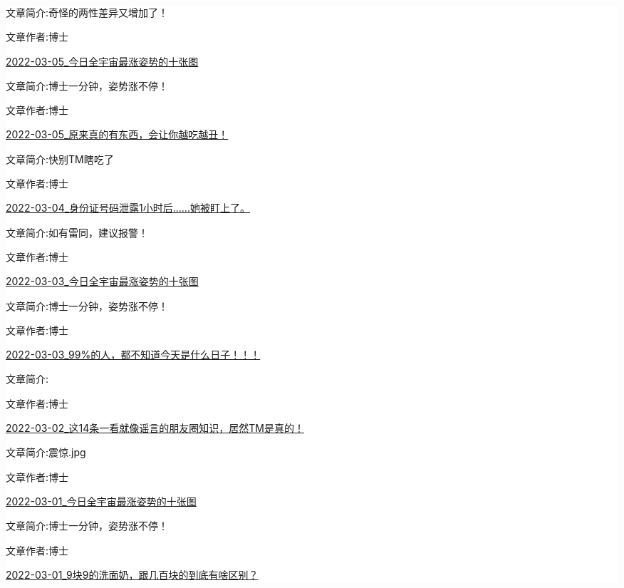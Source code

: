 文章简介:奇怪的两性差异又增加了！

文章作者:博士

[2022-03-05_今日全宇宙最涨姿势的十张图](http://mp.weixin.qq.com/s?__biz=MzA4MzMxNTk3Ng==&mid=2651217188&idx=2&sn=8e9a125b712938abf09ed4e83a6dc690&chksm=840aa143b37d2855f40ff7488f0502039d96cd8c6e3761bec83470e9f14807c52e10892f37e9&scene=27#wechat_redirect)

文章简介:博士一分钟，姿势涨不停！

文章作者:博士

[2022-03-05_原来真的有东西，会让你越吃越丑！](http://mp.weixin.qq.com/s?__biz=MzA4MzMxNTk3Ng==&mid=2651217188&idx=1&sn=d7cf90c914105c6c010806c765a8b905&chksm=840aa143b37d2855a0504c2f84ee28d0148cbab17fe7399a029cf1e7e5442fc65fd23f5bd90b&scene=27#wechat_redirect)

文章简介:快别TM瞎吃了

文章作者:博士

[2022-03-04_身份证号码泄露1小时后……她被盯上了。](http://mp.weixin.qq.com/s?__biz=MzA4MzMxNTk3Ng==&mid=2651216993&idx=1&sn=65334166bd0cd0ca3edd41b6cd33006b&chksm=840aa006b37d29107b7b47db44334e777f5178e2eb728e5f6240903577b1ebd4061e53f520b9&scene=27#wechat_redirect)

文章简介:如有雷同，建议报警！

文章作者:博士

[2022-03-03_今日全宇宙最涨姿势的十张图](http://mp.weixin.qq.com/s?__biz=MzA4MzMxNTk3Ng==&mid=2651215106&idx=2&sn=1f809f2414bfa1bb639a98eb7a31310f&chksm=840aa965b37d2073a70662a8bc8491e42079ddce83a25e408f6abe36a52a4da1c8c901eb1963&scene=27#wechat_redirect)

文章简介:博士一分钟，姿势涨不停！

文章作者:博士

[2022-03-03_99%的人，都不知道今天是什么日子！！！](http://mp.weixin.qq.com/s?__biz=MzA4MzMxNTk3Ng==&mid=2651215106&idx=1&sn=a8738183bc56071381130539091627f3&chksm=840aa965b37d2073a8cbd0935ae405b6644987d60797a2214af85dbf19ea3b1880505301b47c&scene=27#wechat_redirect)

文章简介:

文章作者:博士

[2022-03-02_这14条一看就像谣言的朋友圈知识，居然TM是真的！](http://mp.weixin.qq.com/s?__biz=MzA4MzMxNTk3Ng==&mid=2651214657&idx=1&sn=67632dd37c4d23a5ad255059396144a5&chksm=840aaf26b37d2630babbe42766b6e03ba5421ab1b1026f28af5b679276b34b38dfb67aba1db6&scene=27#wechat_redirect)

文章简介:震惊.jpg

文章作者:博士

[2022-03-01_今日全宇宙最涨姿势的十张图](http://mp.weixin.qq.com/s?__biz=MzA4MzMxNTk3Ng==&mid=2651214430&idx=2&sn=6317683785ced06a958c1ad6a6c16b00&chksm=840aae39b37d272fadc39367bf50ba0c000703b1af2e2ee2707ec7dafb26bc38c5e34fe6b630&scene=27#wechat_redirect)

文章简介:博士一分钟，姿势涨不停！

文章作者:博士

[2022-03-01_9块9的洗面奶，跟几百块的到底有啥区别？](http://mp.weixin.qq.com/s?__biz=MzA4MzMxNTk3Ng==&mid=2651214430&idx=1&sn=52e3a9f25a241a4217864380c99c2bf3&chksm=840aae39b37d272fb233bbf421c70554af44901e4beedcd775d850e31331df34a553af1448d1&scene=27#wechat_redirect)
